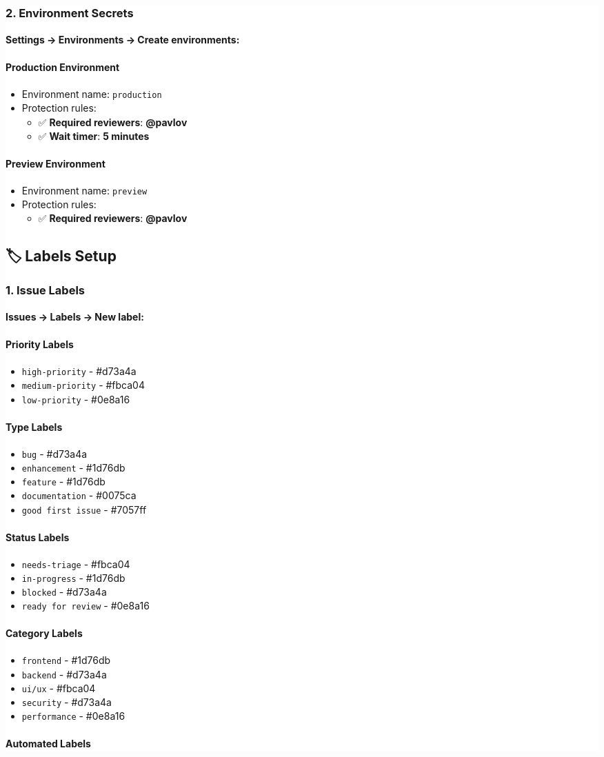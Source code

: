### 2. Environment Secrets

**Settings → Environments → Create environments:**

#### Production Environment

- Environment name: `production`
- Protection rules:
  - ✅ **Required reviewers**: **@pavlov**
  - ✅ **Wait timer**: **5 minutes**

#### Preview Environment

- Environment name: `preview`
- Protection rules:
  - ✅ **Required reviewers**: **@pavlov**

## 🏷️ Labels Setup

### 1. Issue Labels

**Issues → Labels → New label:**

#### Priority Labels

- `high-priority` - #d73a4a
- `medium-priority` - #fbca04
- `low-priority` - #0e8a16

#### Type Labels

- `bug` - #d73a4a
- `enhancement` - #1d76db
- `feature` - #1d76db
- `documentation` - #0075ca
- `good first issue` - #7057ff

#### Status Labels

- `needs-triage` - #fbca04
- `in-progress` - #1d76db
- `blocked` - #d73a4a
- `ready for review` - #0e8a16

#### Category Labels

- `frontend` - #1d76db
- `backend` - #d73a4a
- `ui/ux` - #fbca04
- `security` - #d73a4a
- `performance` - #0e8a16

#### Automated Labels
